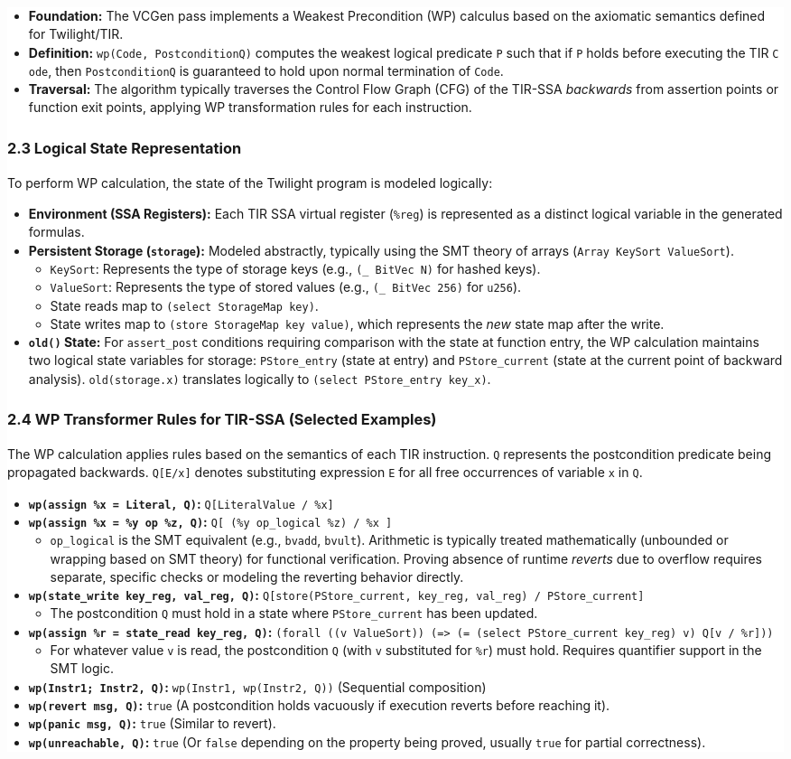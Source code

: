 * **Foundation:** The VCGen pass implements a Weakest Precondition (WP) calculus based on the axiomatic semantics defined for Twilight/TIR.
* **Definition:** `wp(Code, PostconditionQ)` computes the weakest logical predicate `P` such that if `P` holds before executing the TIR `Code`, then `PostconditionQ` is guaranteed to hold upon normal termination of `Code`.
* **Traversal:** The algorithm typically traverses the Control Flow Graph (CFG) of the TIR-SSA *backwards* from assertion points or function exit points, applying WP transformation rules for each instruction.

### 2.3 Logical State Representation

To perform WP calculation, the state of the Twilight program is modeled logically:

* **Environment (SSA Registers):** Each TIR SSA virtual register (`%reg`) is represented as a distinct logical variable in the generated formulas.
* **Persistent Storage (`storage`):** Modeled abstractly, typically using the SMT theory of arrays (`Array KeySort ValueSort`).
    * `KeySort`: Represents the type of storage keys (e.g., `(_ BitVec N)` for hashed keys).
    * `ValueSort`: Represents the type of stored values (e.g., `(_ BitVec 256)` for `u256`).
    * State reads map to `(select StorageMap key)`.
    * State writes map to `(store StorageMap key value)`, which represents the *new* state map after the write.
* **`old()` State:** For `assert_post` conditions requiring comparison with the state at function entry, the WP calculation maintains two logical state variables for storage: `PStore_entry` (state at entry) and `PStore_current` (state at the current point of backward analysis). `old(storage.x)` translates logically to `(select PStore_entry key_x)`.

### 2.4 WP Transformer Rules for TIR-SSA (Selected Examples)

The WP calculation applies rules based on the semantics of each TIR instruction. `Q` represents the postcondition predicate being propagated backwards. `Q[E/x]` denotes substituting expression `E` for all free occurrences of variable `x` in `Q`.

* **`wp(assign %x = Literal, Q)`:** `Q[LiteralValue / %x]`
* **`wp(assign %x = %y op %z, Q)`:** `Q[ (%y op_logical %z) / %x ]`
    * `op_logical` is the SMT equivalent (e.g., `bvadd`, `bvult`). Arithmetic is typically treated mathematically (unbounded or wrapping based on SMT theory) for functional verification. Proving absence of runtime *reverts* due to overflow requires separate, specific checks or modeling the reverting behavior directly.
* **`wp(state_write key_reg, val_reg, Q)`:** `Q[store(PStore_current, key_reg, val_reg) / PStore_current]`
    * The postcondition `Q` must hold in a state where `PStore_current` has been updated.
* **`wp(assign %r = state_read key_reg, Q)`:** `(forall ((v ValueSort)) (=> (= (select PStore_current key_reg) v) Q[v / %r]))`
    * For whatever value `v` is read, the postcondition `Q` (with `v` substituted for `%r`) must hold. Requires quantifier support in the SMT logic.
* **`wp(Instr1; Instr2, Q)`:** `wp(Instr1, wp(Instr2, Q))` (Sequential composition)
* **`wp(revert msg, Q)`:** `true` (A postcondition holds vacuously if execution reverts before reaching it).
* **`wp(panic msg, Q)`:** `true` (Similar to revert).
* **`wp(unreachable, Q)`:** `true` (Or `false` depending on the property being proved, usually `true` for partial correctness).
